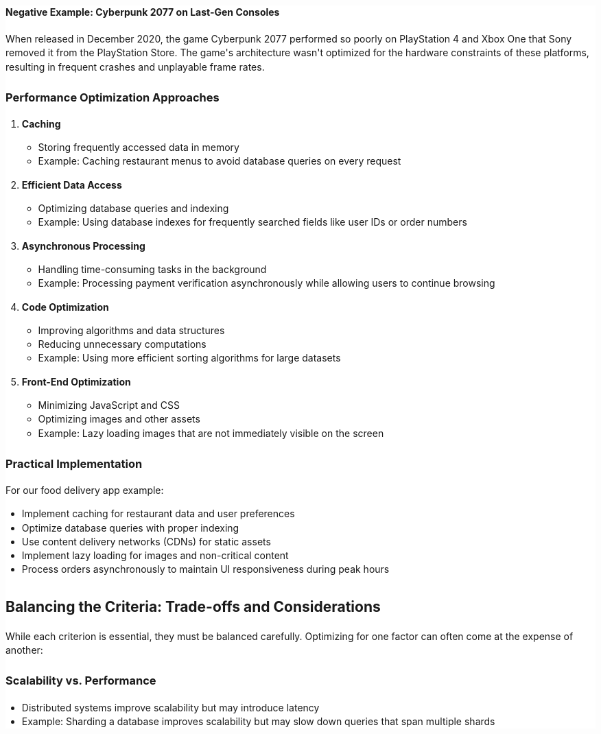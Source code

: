 #### Negative Example: Cyberpunk 2077 on Last-Gen Consoles

When released in December 2020, the game Cyberpunk 2077 performed so poorly on PlayStation 4 and Xbox One that Sony removed it from the PlayStation Store. The game's architecture wasn't optimized for the hardware constraints of these platforms, resulting in frequent crashes and unplayable frame rates.

### Performance Optimization Approaches

1. **Caching**

   - Storing frequently accessed data in memory
   - Example: Caching restaurant menus to avoid database queries on every request

2. **Efficient Data Access**

   - Optimizing database queries and indexing
   - Example: Using database indexes for frequently searched fields like user IDs or order numbers

3. **Asynchronous Processing**

   - Handling time-consuming tasks in the background
   - Example: Processing payment verification asynchronously while allowing users to continue browsing

4. **Code Optimization**

   - Improving algorithms and data structures
   - Reducing unnecessary computations
   - Example: Using more efficient sorting algorithms for large datasets

5. **Front-End Optimization**
   - Minimizing JavaScript and CSS
   - Optimizing images and other assets
   - Example: Lazy loading images that are not immediately visible on the screen

### Practical Implementation

For our food delivery app example:

- Implement caching for restaurant data and user preferences
- Optimize database queries with proper indexing
- Use content delivery networks (CDNs) for static assets
- Implement lazy loading for images and non-critical content
- Process orders asynchronously to maintain UI responsiveness during peak hours

## Balancing the Criteria: Trade-offs and Considerations

While each criterion is essential, they must be balanced carefully. Optimizing for one factor can often come at the expense of another:

### Scalability vs. Performance

- Distributed systems improve scalability but may introduce latency
- Example: Sharding a database improves scalability but may slow down queries that span multiple shards
